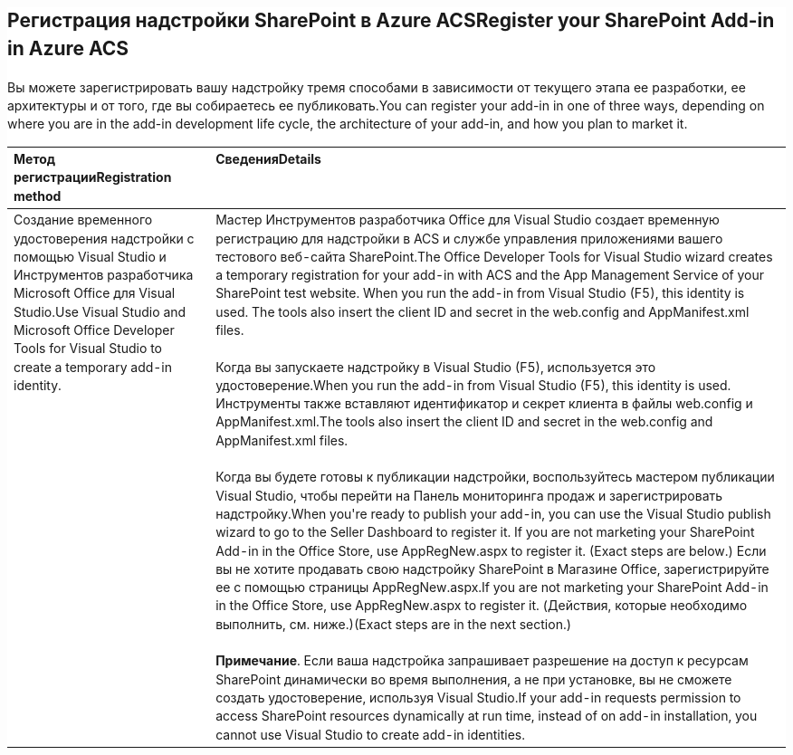 ## <a name="register-your-sharepoint-add-in-in-azure-acs"></a><span data-ttu-id="ca4dc-124">Регистрация надстройки SharePoint в Azure ACS</span><span class="sxs-lookup"><span data-stu-id="ca4dc-124">Register your SharePoint Add-in in Azure ACS</span></span>

<span data-ttu-id="ca4dc-125">Вы можете зарегистрировать вашу надстройку тремя способами в зависимости от текущего этапа ее разработки, ее архитектуры и от того, где вы собираетесь ее публиковать.</span><span class="sxs-lookup"><span data-stu-id="ca4dc-125">You can register your add-in in one of three ways, depending on where you are in the add-in development life cycle, the architecture of your add-in, and how you plan to market it.</span></span>

|<span data-ttu-id="ca4dc-126">**Метод регистрации**</span><span class="sxs-lookup"><span data-stu-id="ca4dc-126">**Registration method**</span></span>|<span data-ttu-id="ca4dc-127">**Сведения**</span><span class="sxs-lookup"><span data-stu-id="ca4dc-127">**Details**</span></span>|
|:-----|:-----|
|<span data-ttu-id="ca4dc-128">Создание временного удостоверения надстройки с помощью Visual Studio и Инструментов разработчика Microsoft Office для Visual Studio.</span><span class="sxs-lookup"><span data-stu-id="ca4dc-128">Use Visual Studio and Microsoft Office Developer Tools for Visual Studio to create a temporary add-in identity.</span></span> |<span data-ttu-id="ca4dc-129">Мастер Инструментов разработчика Office для Visual Studio создает временную регистрацию для надстройки в ACS и службе управления приложениями вашего тестового веб-сайта SharePoint.</span><span class="sxs-lookup"><span data-stu-id="ca4dc-129">The Office Developer Tools for Visual Studio wizard creates a temporary registration for your add-in with ACS and the App Management Service of your SharePoint test website. When you run the add-in from Visual Studio (F5), this identity is used. The tools also insert the client ID and secret in the web.config and AppManifest.xml files.</span></span><br/><br/><span data-ttu-id="ca4dc-130">Когда вы запускаете надстройку в Visual Studio (F5), используется это удостоверение.</span><span class="sxs-lookup"><span data-stu-id="ca4dc-130">When you run the add-in from Visual Studio (F5), this identity is used.</span></span> <span data-ttu-id="ca4dc-131">Инструменты также вставляют идентификатор и секрет клиента в файлы web.config и AppManifest.xml.</span><span class="sxs-lookup"><span data-stu-id="ca4dc-131">The tools also insert the client ID and secret in the web.config and AppManifest.xml files.</span></span><br/><br/><span data-ttu-id="ca4dc-132">Когда вы будете готовы к публикации надстройки, воспользуйтесь мастером публикации Visual Studio, чтобы перейти на Панель мониторинга продаж и зарегистрировать надстройку.</span><span class="sxs-lookup"><span data-stu-id="ca4dc-132">When you're ready to publish your add-in, you can use the Visual Studio publish wizard to go to the Seller Dashboard to register it. If you are not marketing your SharePoint Add-in in the Office Store, use AppRegNew.aspx to register it. (Exact steps are below.)</span></span> <span data-ttu-id="ca4dc-133">Если вы не хотите продавать свою надстройку SharePoint в Магазине Office, зарегистрируйте ее с помощью страницы AppRegNew.aspx.</span><span class="sxs-lookup"><span data-stu-id="ca4dc-133">If you are not marketing your SharePoint Add-in in the Office Store, use AppRegNew.aspx to register it.</span></span> <span data-ttu-id="ca4dc-134">(Действия, которые необходимо выполнить, см. ниже.)</span><span class="sxs-lookup"><span data-stu-id="ca4dc-134">(Exact steps are in the next section.)</span></span><br/><br/><span data-ttu-id="ca4dc-135">**Примечание**. Если ваша надстройка запрашивает разрешение на доступ к ресурсам SharePoint динамически во время выполнения, а не при установке, вы не сможете создать удостоверение, используя Visual Studio.</span><span class="sxs-lookup"><span data-stu-id="ca4dc-135">If your add-in requests permission to access SharePoint resources dynamically at run time, instead of on add-in installation, you cannot use Visual Studio to create add-in identities.</span></span> |